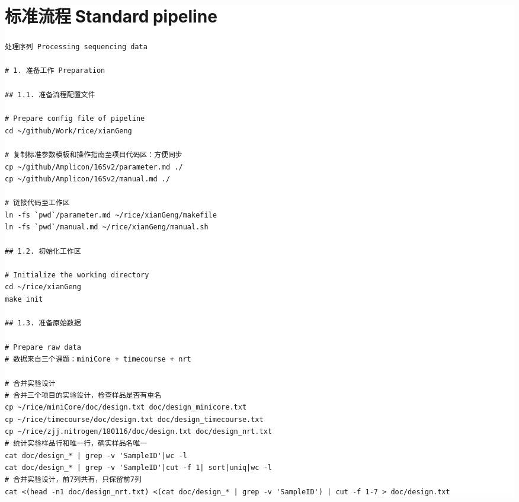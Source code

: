 # 标准流程 Standard pipeline

	处理序列 Processing sequencing data

	# 1. 准备工作 Preparation

	## 1.1. 准备流程配置文件

	# Prepare config file of pipeline
	cd ~/github/Work/rice/xianGeng
	
	# 复制标准参数模板和操作指南至项目代码区：方便同步
	cp ~/github/Amplicon/16Sv2/parameter.md ./
	cp ~/github/Amplicon/16Sv2/manual.md ./
   
	# 链接代码至工作区
	ln -fs `pwd`/parameter.md ~/rice/xianGeng/makefile
	ln -fs `pwd`/manual.md ~/rice/xianGeng/manual.sh

	## 1.2. 初始化工作区

	# Initialize the working directory
	cd ~/rice/xianGeng
	make init

	## 1.3. 准备原始数据

	# Prepare raw data
	# 数据来自三个课题：miniCore + timecourse + nrt
	
	# 合并实验设计
	# 合并三个项目的实验设计，检查样品是否有重名
	cp ~/rice/miniCore/doc/design.txt doc/design_minicore.txt
	cp ~/rice/timecourse/doc/design.txt doc/design_timecourse.txt
	cp ~/rice/zjj.nitrogen/180116/doc/design.txt doc/design_nrt.txt
	# 统计实验样品行和唯一行，确实样品名唯一
	cat doc/design_* | grep -v 'SampleID'|wc -l
	cat doc/design_* | grep -v 'SampleID'|cut -f 1| sort|uniq|wc -l
	# 合并实验设计，前7列共有，只保留前7列
	cat <(head -n1 doc/design_nrt.txt) <(cat doc/design_* | grep -v 'SampleID') | cut -f 1-7 > doc/design.txt
